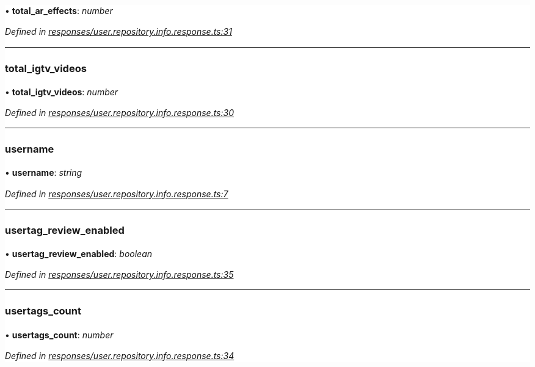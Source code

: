 • **total_ar_effects**: _number_

_Defined in [responses/user.repository.info.response.ts:31](https://github.com/realinstadude/instagram-private-api/blob/4ae8fec/src/responses/user.repository.info.response.ts#L31)_

---

### total_igtv_videos

• **total_igtv_videos**: _number_

_Defined in [responses/user.repository.info.response.ts:30](https://github.com/realinstadude/instagram-private-api/blob/4ae8fec/src/responses/user.repository.info.response.ts#L30)_

---

### username

• **username**: _string_

_Defined in [responses/user.repository.info.response.ts:7](https://github.com/realinstadude/instagram-private-api/blob/4ae8fec/src/responses/user.repository.info.response.ts#L7)_

---

### usertag_review_enabled

• **usertag_review_enabled**: _boolean_

_Defined in [responses/user.repository.info.response.ts:35](https://github.com/realinstadude/instagram-private-api/blob/4ae8fec/src/responses/user.repository.info.response.ts#L35)_

---

### usertags_count

• **usertags_count**: _number_

_Defined in [responses/user.repository.info.response.ts:34](https://github.com/realinstadude/instagram-private-api/blob/4ae8fec/src/responses/user.repository.info.response.ts#L34)_
